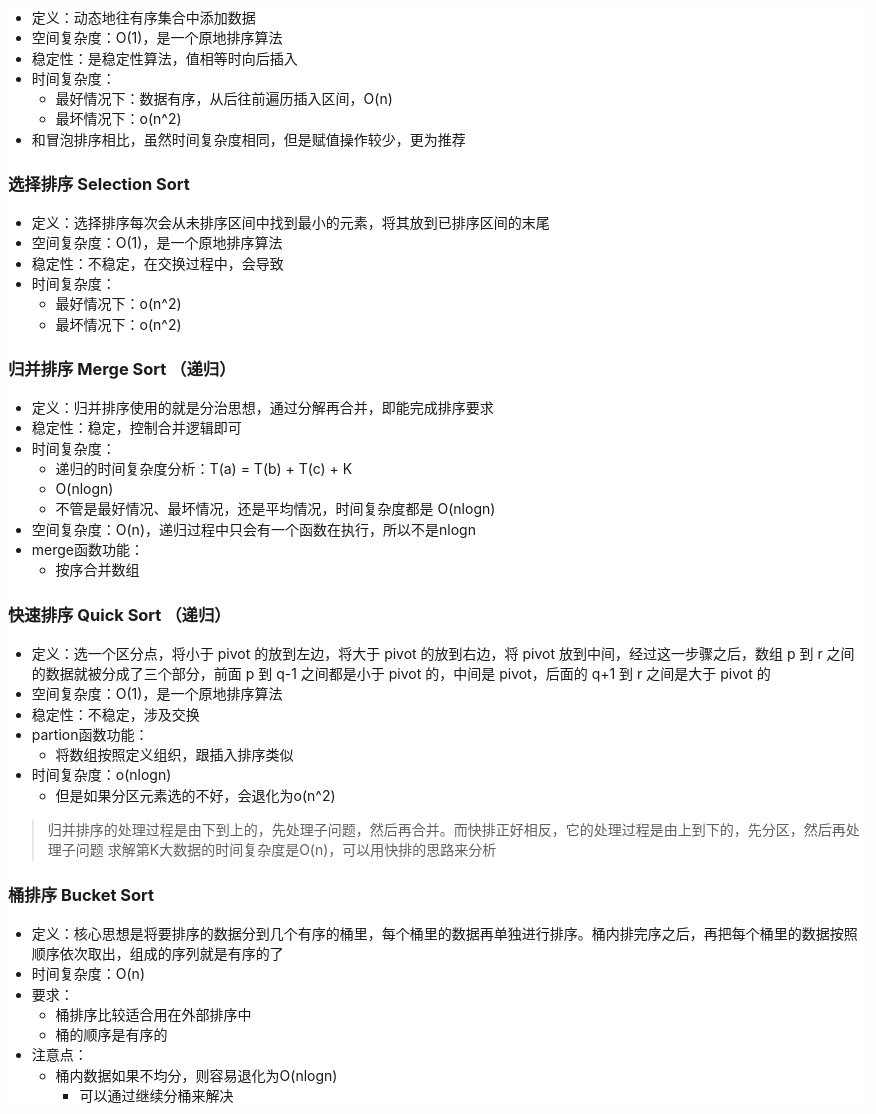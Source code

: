 - 定义：动态地往有序集合中添加数据
- 空间复杂度：O(1)，是一个原地排序算法
- 稳定性：是稳定性算法，值相等时向后插入
- 时间复杂度：
  - 最好情况下：数据有序，从后往前遍历插入区间，O(n)
  - 最坏情况下：o(n^2)
- 和冒泡排序相比，虽然时间复杂度相同，但是赋值操作较少，更为推荐

### 选择排序 Selection Sort

- 定义：选择排序每次会从未排序区间中找到最小的元素，将其放到已排序区间的末尾
- 空间复杂度：O(1)，是一个原地排序算法
- 稳定性：不稳定，在交换过程中，会导致
- 时间复杂度：
  - 最好情况下：o(n^2)
  - 最坏情况下：o(n^2)

### 归并排序 Merge Sort （递归）

- 定义：归并排序使用的就是分治思想，通过分解再合并，即能完成排序要求
- 稳定性：稳定，控制合并逻辑即可
- 时间复杂度：
  - 递归的时间复杂度分析：T(a) = T(b) + T(c) + K
  - O(nlogn)
  - 不管是最好情况、最坏情况，还是平均情况，时间复杂度都是 O(nlogn)
- 空间复杂度：O(n)，递归过程中只会有一个函数在执行，所以不是nlogn
- merge函数功能：
  - 按序合并数组

### 快速排序 Quick Sort （递归）

- 定义：选一个区分点，将小于 pivot 的放到左边，将大于 pivot 的放到右边，将 pivot 放到中间，经过这一步骤之后，数组 p 到 r 之间的数据就被分成了三个部分，前面 p 到 q-1 之间都是小于 pivot 的，中间是 pivot，后面的 q+1 到 r 之间是大于 pivot 的
- 空间复杂度：O(1)，是一个原地排序算法
- 稳定性：不稳定，涉及交换
- partion函数功能：
  - 将数组按照定义组织，跟插入排序类似
- 时间复杂度：o(nlogn)
  - 但是如果分区元素选的不好，会退化为o(n^2)

> 归并排序的处理过程是由下到上的，先处理子问题，然后再合并。而快排正好相反，它的处理过程是由上到下的，先分区，然后再处理子问题
> 求解第K大数据的时间复杂度是O(n)，可以用快排的思路来分析

### 桶排序 Bucket Sort

- 定义：核心思想是将要排序的数据分到几个有序的桶里，每个桶里的数据再单独进行排序。桶内排完序之后，再把每个桶里的数据按照顺序依次取出，组成的序列就是有序的了
- 时间复杂度：O(n)
- 要求：
  - 桶排序比较适合用在外部排序中
  - 桶的顺序是有序的
- 注意点：
  - 桶内数据如果不均分，则容易退化为O(nlogn)
    - 可以通过继续分桶来解决
